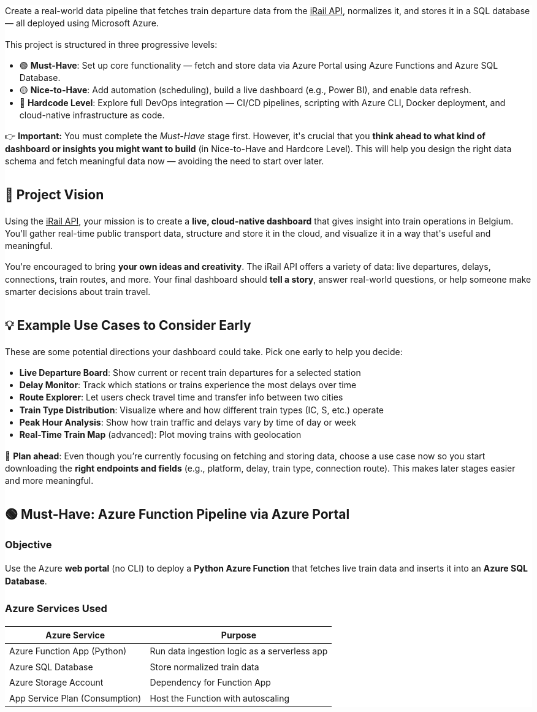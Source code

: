 Create a real-world data pipeline that fetches train departure data from the [iRail API](https://docs.irail.be/), normalizes it, and stores it in a SQL database — all deployed using Microsoft Azure.

This project is structured in three progressive levels:

- 🟢 **Must-Have**: Set up core functionality — fetch and store data via Azure Portal using Azure Functions and Azure SQL Database.
- 🟡 **Nice-to-Have**: Add automation (scheduling), build a live dashboard (e.g., Power BI), and enable data refresh.
- 🔴 **Hardcode Level**: Explore full DevOps integration — CI/CD pipelines, scripting with Azure CLI, Docker deployment, and cloud-native infrastructure as code.

👉 **Important:** You must complete the *Must-Have* stage first. However, it's crucial that you **think ahead to what kind of dashboard or insights you might want to build** (in Nice-to-Have and Hardcore Level). This will help you design the right data schema and fetch meaningful data now — avoiding the need to start over later.

## 🧠 Project Vision

Using the [iRail API](https://docs.irail.be), your mission is to create a **live, cloud-native dashboard** that gives insight into train operations in Belgium. You'll gather real-time public transport data, structure and store it in the cloud, and visualize it in a way that's useful and meaningful.

You're encouraged to bring **your own ideas and creativity**. The iRail API offers a variety of data: live departures, delays, connections, train routes, and more. Your final dashboard should **tell a story**, answer real-world questions, or help someone make smarter decisions about train travel.

## 💡 Example Use Cases to Consider Early

These are some potential directions your dashboard could take. Pick one early to help you decide:

- **Live Departure Board**: Show current or recent train departures for a selected station
- **Delay Monitor**: Track which stations or trains experience the most delays over time
- **Route Explorer**: Let users check travel time and transfer info between two cities
- **Train Type Distribution**: Visualize where and how different train types (IC, S, etc.) operate
- **Peak Hour Analysis**: Show how train traffic and delays vary by time of day or week
- **Real-Time Train Map** (advanced): Plot moving trains with geolocation

🧭 **Plan ahead**: Even though you’re currently focusing on fetching and storing data, choose a use case now so you start downloading the **right endpoints and fields** (e.g., platform, delay, train type, connection route). This makes later stages easier and more meaningful.

## 🟢 Must-Have: Azure Function Pipeline via Azure Portal

### Objective  
Use the Azure **web portal** (no CLI) to deploy a **Python Azure Function** that fetches live train data and inserts it into an **Azure SQL Database**.

### Azure Services Used

| Azure Service              | Purpose                                       |
|---------------------------|-----------------------------------------------|
| Azure Function App (Python) | Run data ingestion logic as a serverless app |
| Azure SQL Database         | Store normalized train data                   |
| Azure Storage Account      | Dependency for Function App                  |
| App Service Plan (Consumption) | Host the Function with autoscaling      |
